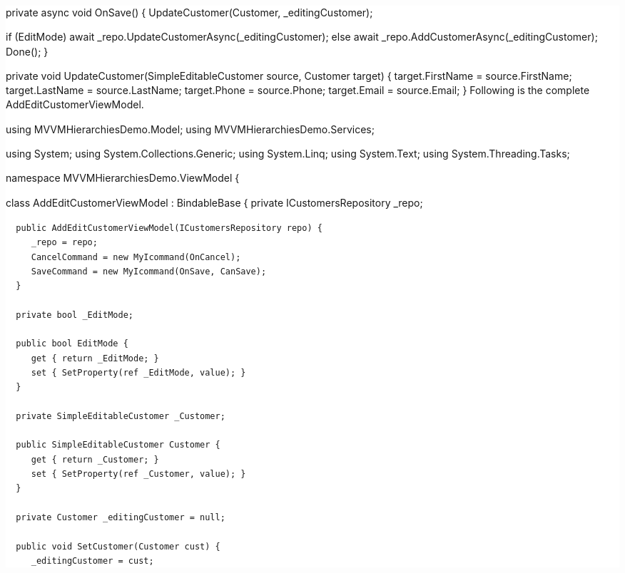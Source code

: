 private async void OnSave() {
   UpdateCustomer(Customer, _editingCustomer);

   if (EditMode)
      await _repo.UpdateCustomerAsync(_editingCustomer);
   else
      await _repo.AddCustomerAsync(_editingCustomer);
   Done();
}

private void UpdateCustomer(SimpleEditableCustomer source, Customer target) {
   target.FirstName = source.FirstName;
   target.LastName = source.LastName;
   target.Phone = source.Phone;
   target.Email = source.Email;
}
Following is the complete AddEditCustomerViewModel.

using MVVMHierarchiesDemo.Model;
using MVVMHierarchiesDemo.Services;

using System;
using System.Collections.Generic;
using System.Linq;
using System.Text;
using System.Threading.Tasks;

namespace MVVMHierarchiesDemo.ViewModel {

   class AddEditCustomerViewModel : BindableBase {
      private ICustomersRepository _repo;

      public AddEditCustomerViewModel(ICustomersRepository repo) {
         _repo = repo;
         CancelCommand = new MyIcommand(OnCancel);
         SaveCommand = new MyIcommand(OnSave, CanSave);
      }

      private bool _EditMode;

      public bool EditMode {
         get { return _EditMode; }
         set { SetProperty(ref _EditMode, value); }
      }

      private SimpleEditableCustomer _Customer;

      public SimpleEditableCustomer Customer {
         get { return _Customer; }
         set { SetProperty(ref _Customer, value); }
      }

      private Customer _editingCustomer = null;

      public void SetCustomer(Customer cust) {
         _editingCustomer = cust;
